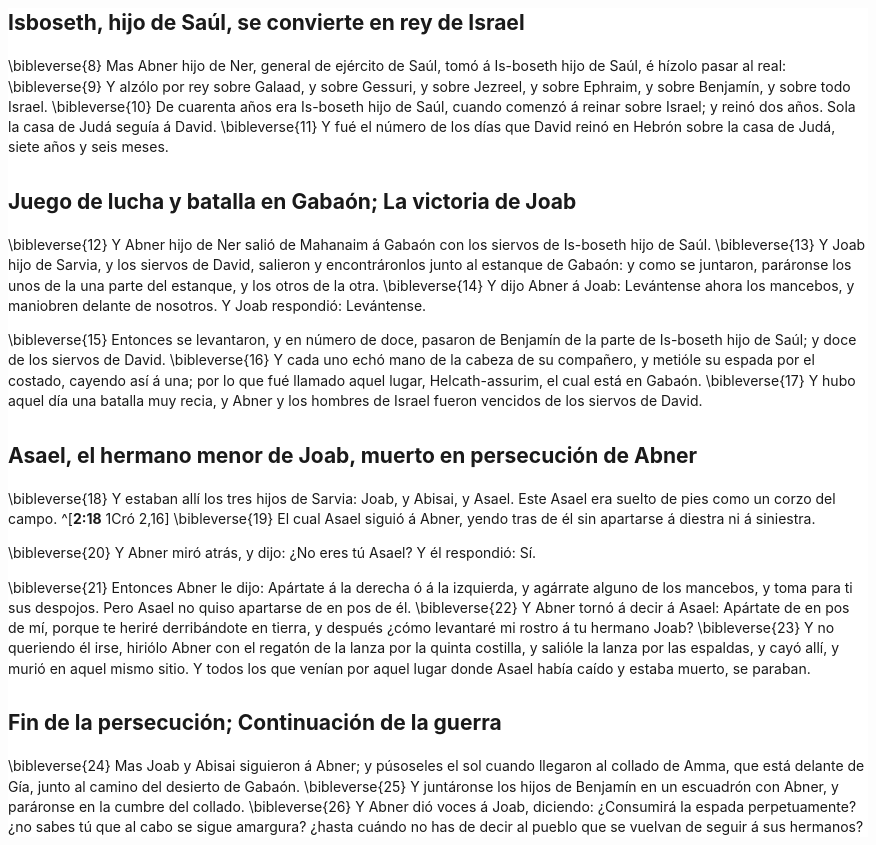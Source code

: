 ## Isboseth, hijo de Saúl, se convierte en rey de Israel
\bibleverse{8} Mas Abner hijo de Ner, general de ejército de Saúl, tomó á Is-boseth hijo de Saúl, é hízolo pasar al real: \bibleverse{9} Y alzólo por rey sobre Galaad, y sobre Gessuri, y sobre Jezreel, y sobre Ephraim, y sobre Benjamín, y sobre todo Israel. \bibleverse{10} De cuarenta años era Is-boseth hijo de Saúl, cuando comenzó á reinar sobre Israel; y reinó dos años. Sola la casa de Judá seguía á David. \bibleverse{11} Y fué el número de los días que David reinó en Hebrón sobre la casa de Judá, siete años y seis meses. 



## Juego de lucha y batalla en Gabaón; La victoria de Joab
\bibleverse{12} Y Abner hijo de Ner salió de Mahanaim á Gabaón con los siervos de Is-boseth hijo de Saúl. \bibleverse{13} Y Joab hijo de Sarvia, y los siervos de David, salieron y encontráronlos junto al estanque de Gabaón: y como se juntaron, paráronse los unos de la una parte del estanque, y los otros de la otra. \bibleverse{14} Y dijo Abner á Joab: Levántense ahora los mancebos, y maniobren delante de nosotros. Y Joab respondió: Levántense. 


\bibleverse{15} Entonces se levantaron, y en número de doce, pasaron de Benjamín de la parte de Is-boseth hijo de Saúl; y doce de los siervos de David. \bibleverse{16} Y cada uno echó mano de la cabeza de su compañero, y metióle su espada por el costado, cayendo así á una; por lo que fué llamado aquel lugar, Helcath-assurim, el cual está en Gabaón. \bibleverse{17} Y hubo aquel día una batalla muy recia, y Abner y los hombres de Israel fueron vencidos de los siervos de David. 



## Asael, el hermano menor de Joab, muerto en persecución de Abner
\bibleverse{18} Y estaban allí los tres hijos de Sarvia: Joab, y Abisai, y Asael. Este Asael era suelto de pies como un corzo del campo. ^[**2:18** 1Cró 2,16] \bibleverse{19} El cual Asael siguió á Abner, yendo tras de él sin apartarse á diestra ni á siniestra. 



\bibleverse{20} Y Abner miró atrás, y dijo: ¿No eres tú Asael? Y él respondió: Sí. 


\bibleverse{21} Entonces Abner le dijo: Apártate á la derecha ó á la izquierda, y agárrate alguno de los mancebos, y toma para ti sus despojos. Pero Asael no quiso apartarse de en pos de él. \bibleverse{22} Y Abner tornó á decir á Asael: Apártate de en pos de mí, porque te heriré derribándote en tierra, y después ¿cómo levantaré mi rostro á tu hermano Joab? \bibleverse{23} Y no queriendo él irse, hiriólo Abner con el regatón de la lanza por la quinta costilla, y salióle la lanza por las espaldas, y cayó allí, y murió en aquel mismo sitio. Y todos los que venían por aquel lugar donde Asael había caído y estaba muerto, se paraban. 



## Fin de la persecución; Continuación de la guerra
\bibleverse{24} Mas Joab y Abisai siguieron á Abner; y púsoseles el sol cuando llegaron al collado de Amma, que está delante de Gía, junto al camino del desierto de Gabaón. \bibleverse{25} Y juntáronse los hijos de Benjamín en un escuadrón con Abner, y paráronse en la cumbre del collado. \bibleverse{26} Y Abner dió voces á Joab, diciendo: ¿Consumirá la espada perpetuamente? ¿no sabes tú que al cabo se sigue amargura? ¿hasta cuándo no has de decir al pueblo que se vuelvan de seguir á sus hermanos? 
